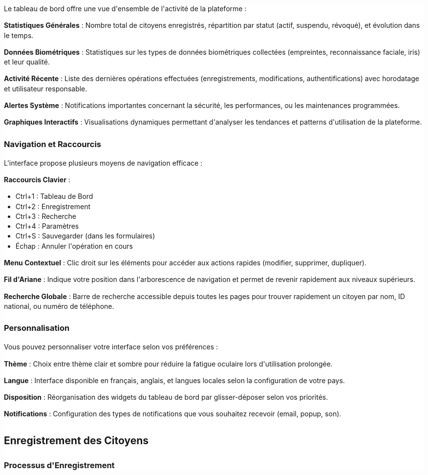 Le tableau de bord offre une vue d'ensemble de l'activité de la plateforme :

**Statistiques Générales** : Nombre total de citoyens enregistrés, répartition par statut (actif, suspendu, révoqué), et évolution dans le temps.

**Données Biométriques** : Statistiques sur les types de données biométriques collectées (empreintes, reconnaissance faciale, iris) et leur qualité.

**Activité Récente** : Liste des dernières opérations effectuées (enregistrements, modifications, authentifications) avec horodatage et utilisateur responsable.

**Alertes Système** : Notifications importantes concernant la sécurité, les performances, ou les maintenances programmées.

**Graphiques Interactifs** : Visualisations dynamiques permettant d'analyser les tendances et patterns d'utilisation de la plateforme.

### Navigation et Raccourcis

L'interface propose plusieurs moyens de navigation efficace :

**Raccourcis Clavier** : 
- Ctrl+1 : Tableau de Bord
- Ctrl+2 : Enregistrement
- Ctrl+3 : Recherche
- Ctrl+4 : Paramètres
- Ctrl+S : Sauvegarder (dans les formulaires)
- Échap : Annuler l'opération en cours

**Menu Contextuel** : Clic droit sur les éléments pour accéder aux actions rapides (modifier, supprimer, dupliquer).

**Fil d'Ariane** : Indique votre position dans l'arborescence de navigation et permet de revenir rapidement aux niveaux supérieurs.

**Recherche Globale** : Barre de recherche accessible depuis toutes les pages pour trouver rapidement un citoyen par nom, ID national, ou numéro de téléphone.

### Personnalisation

Vous pouvez personnaliser votre interface selon vos préférences :

**Thème** : Choix entre thème clair et sombre pour réduire la fatigue oculaire lors d'utilisation prolongée.

**Langue** : Interface disponible en français, anglais, et langues locales selon la configuration de votre pays.

**Disposition** : Réorganisation des widgets du tableau de bord par glisser-déposer selon vos priorités.

**Notifications** : Configuration des types de notifications que vous souhaitez recevoir (email, popup, son).

## Enregistrement des Citoyens

### Processus d'Enregistrement
